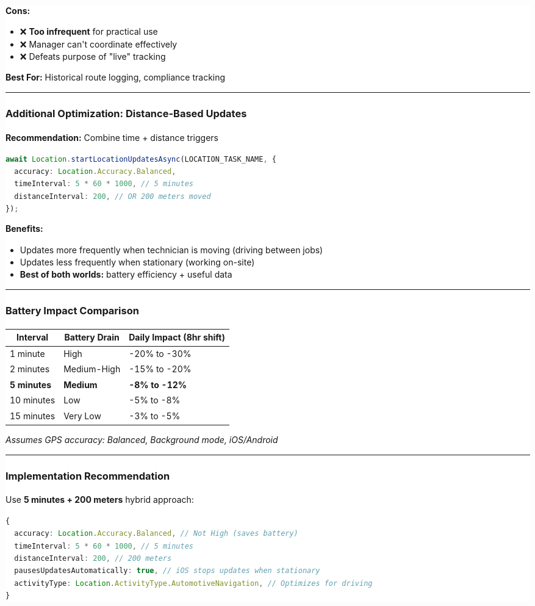 **Cons:**
- ❌ **Too infrequent** for practical use
- ❌ Manager can't coordinate effectively
- ❌ Defeats purpose of "live" tracking

**Best For:** Historical route logging, compliance tracking

---

### Additional Optimization: Distance-Based Updates

**Recommendation:** Combine time + distance triggers

```typescript
await Location.startLocationUpdatesAsync(LOCATION_TASK_NAME, {
  accuracy: Location.Accuracy.Balanced,
  timeInterval: 5 * 60 * 1000, // 5 minutes
  distanceInterval: 200, // OR 200 meters moved
});
```

**Benefits:**
- Updates more frequently when technician is moving (driving between jobs)
- Updates less frequently when stationary (working on-site)
- **Best of both worlds:** battery efficiency + useful data

---

### Battery Impact Comparison

| Interval | Battery Drain | Daily Impact (8hr shift) |
|----------|---------------|-------------------------|
| 1 minute | High | -20% to -30% |
| 2 minutes | Medium-High | -15% to -20% |
| **5 minutes** | **Medium** | **-8% to -12%** |
| 10 minutes | Low | -5% to -8% |
| 15 minutes | Very Low | -3% to -5% |

*Assumes GPS accuracy: Balanced, Background mode, iOS/Android*

---

### Implementation Recommendation

Use **5 minutes + 200 meters** hybrid approach:

```typescript
{
  accuracy: Location.Accuracy.Balanced, // Not High (saves battery)
  timeInterval: 5 * 60 * 1000, // 5 minutes
  distanceInterval: 200, // 200 meters
  pausesUpdatesAutomatically: true, // iOS stops updates when stationary
  activityType: Location.ActivityType.AutomotiveNavigation, // Optimizes for driving
}
```

